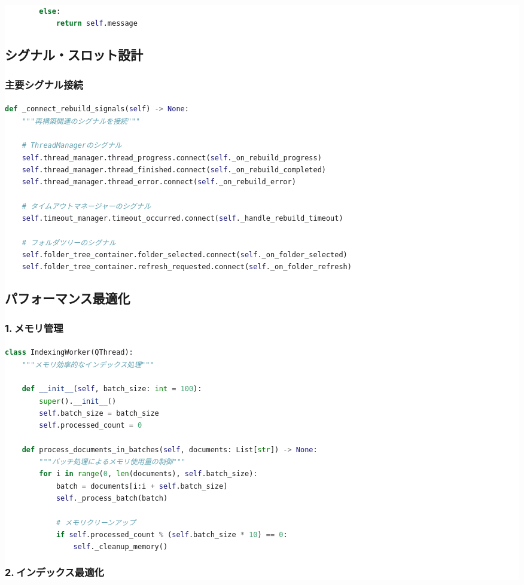```python
        else:
            return self.message
```

## シグナル・スロット設計

### 主要シグナル接続

```python
def _connect_rebuild_signals(self) -> None:
    """再構築関連のシグナルを接続"""

    # ThreadManagerのシグナル
    self.thread_manager.thread_progress.connect(self._on_rebuild_progress)
    self.thread_manager.thread_finished.connect(self._on_rebuild_completed)
    self.thread_manager.thread_error.connect(self._on_rebuild_error)

    # タイムアウトマネージャーのシグナル
    self.timeout_manager.timeout_occurred.connect(self._handle_rebuild_timeout)

    # フォルダツリーのシグナル
    self.folder_tree_container.folder_selected.connect(self._on_folder_selected)
    self.folder_tree_container.refresh_requested.connect(self._on_folder_refresh)
```

## パフォーマンス最適化

### 1. メモリ管理

```python
class IndexingWorker(QThread):
    """メモリ効率的なインデックス処理"""

    def __init__(self, batch_size: int = 100):
        super().__init__()
        self.batch_size = batch_size
        self.processed_count = 0

    def process_documents_in_batches(self, documents: List[str]) -> None:
        """バッチ処理によるメモリ使用量の制御"""
        for i in range(0, len(documents), self.batch_size):
            batch = documents[i:i + self.batch_size]
            self._process_batch(batch)

            # メモリクリーンアップ
            if self.processed_count % (self.batch_size * 10) == 0:
                self._cleanup_memory()
```

### 2. インデックス最適化
